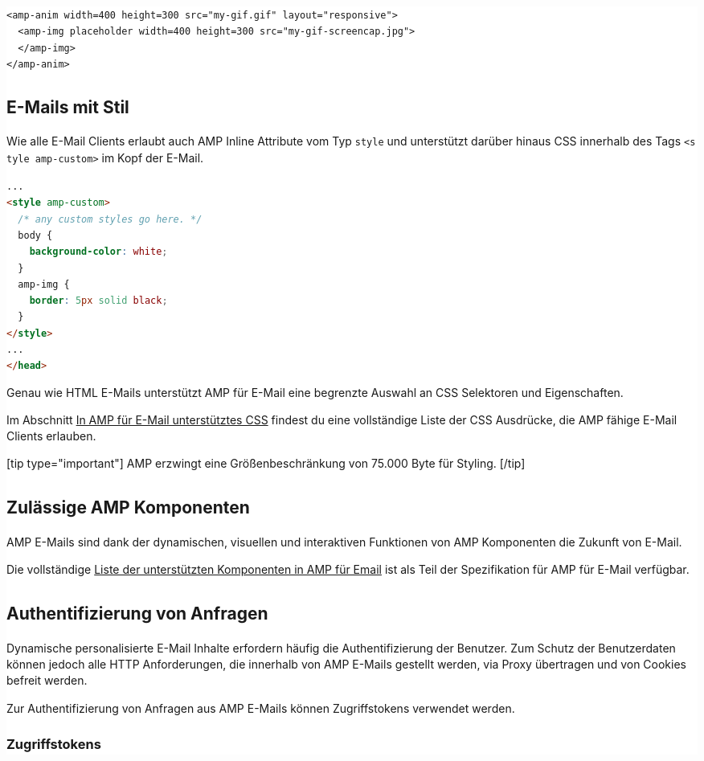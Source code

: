```
<amp-anim width=400 height=300 src="my-gif.gif" layout="responsive">
  <amp-img placeholder width=400 height=300 src="my-gif-screencap.jpg">
  </amp-img>
</amp-anim>
```

## E-Mails mit Stil <a name="emails-with-style"></a>

Wie alle E-Mail Clients erlaubt auch AMP Inline Attribute vom Typ `style` und unterstützt darüber hinaus CSS innerhalb des Tags `<style amp-custom>` im Kopf der E-Mail.

```html
...
<style amp-custom>
  /* any custom styles go here. */
  body {
    background-color: white;
  }
  amp-img {
    border: 5px solid black;
  }
</style>
...
</head>
```

Genau wie HTML E-Mails unterstützt AMP für E-Mail eine begrenzte Auswahl an CSS Selektoren und Eigenschaften.

Im Abschnitt [In AMP für E-Mail unterstütztes CSS](/content/amp-dev/documentation/guides-and-tutorials/learn/email-spec/amp-email-css.md) findest du eine vollständige Liste der CSS Ausdrücke, die AMP fähige E-Mail Clients erlauben.

[tip type="important"] AMP erzwingt eine Größenbeschränkung von 75.000 Byte für Styling. [/tip]

## Zulässige AMP Komponenten

AMP E-Mails sind dank der dynamischen, visuellen und interaktiven Funktionen von AMP Komponenten die Zukunft von E-Mail.

Die vollständige [Liste der unterstützten Komponenten in AMP für Email](/content/amp-dev/documentation/guides-and-tutorials/learn/email-spec/amp-email-components.md) ist als Teil der Spezifikation für AMP für E-Mail verfügbar.

## Authentifizierung von Anfragen

Dynamische personalisierte E-Mail Inhalte erfordern häufig die Authentifizierung der Benutzer. Zum Schutz der Benutzerdaten können jedoch alle HTTP Anforderungen, die innerhalb von AMP E-Mails gestellt werden, via Proxy übertragen und von Cookies befreit werden.

Zur Authentifizierung von Anfragen aus AMP E-Mails können Zugriffstokens verwendet werden.

### Zugriffstokens
